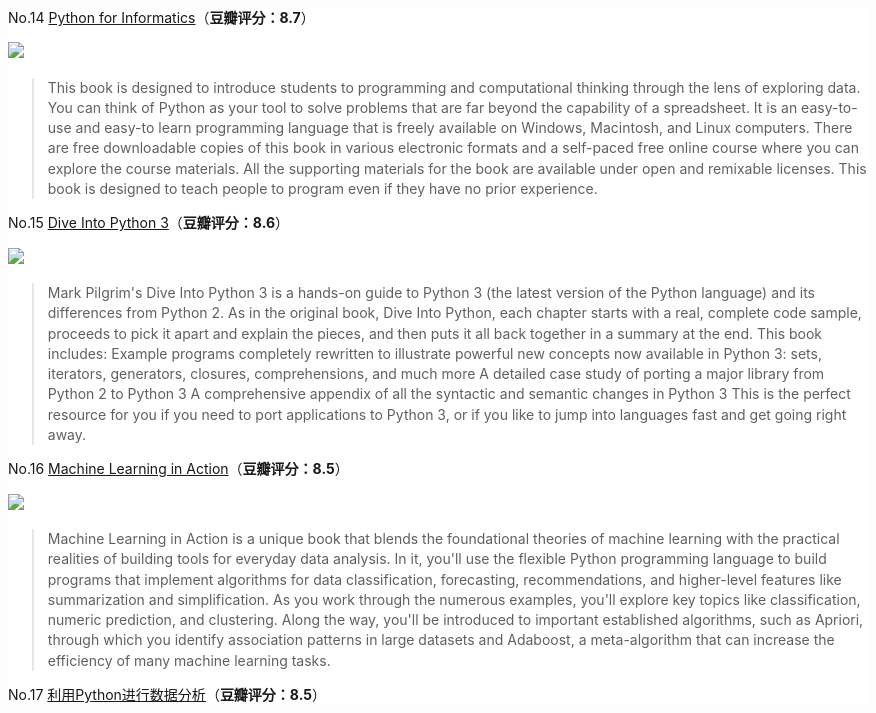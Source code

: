 


No.14 [Python for Informatics](http://link.zhihu.com/?target=https%3A//book.douban.com/subject/25892709/)（**豆瓣评分：8.7**）

![]({static}/images/v2-3a3583b11d7e182b85e285a6ceacb999_b.jpg)

> This book is designed to introduce students to programming and computational thinking through the lens of exploring data. You can think of Python as your tool to solve problems that are far beyond the capability of a spreadsheet. It is an easy-to-use and easy-to learn programming language that is freely available on Windows, Macintosh, and Linux computers. There are free downloadable copies of this book in various electronic formats and a self-paced free online course where you can explore the course materials. All the supporting materials for the book are available under open and remixable licenses. This book is designed to teach people to program even if they have no prior experience.




No.15 [Dive Into Python 3](http://link.zhihu.com/?target=https%3A//book.douban.com/subject/3628911/)（**豆瓣评分：8.6**）

![]({static}/images/v2-19617d6ee3fea026755c636c10ba8676_b.jpg)

> Mark Pilgrim's Dive Into Python 3 is a hands-on guide to Python 3 (the latest version of the Python language) and its differences from Python 2. As in the original book, Dive Into Python, each chapter starts with a real, complete code sample, proceeds to pick it apart and explain the pieces, and then puts it all back together in a summary at the end.
This book includes:
Example programs completely rewritten to illustrate powerful new concepts now available in Python 3: sets, iterators, generators, closures, comprehensions, and much more
A detailed case study of porting a major library from Python 2 to Python 3
A comprehensive appendix of all the syntactic and semantic changes in Python 3
This is the perfect resource for you if you need to port applications to Python 3, or if you like to jump into languages fast and get going right away.




No.16 [Machine Learning in Action](http://link.zhihu.com/?target=https%3A//book.douban.com/subject/6962285/)（**豆瓣评分：8.5**）

![]({static}/images/v2-a9e1c03d29efb57363acb5fce2a13247_b.jpg)

> Machine Learning in Action is a unique book that blends the foundational theories of machine learning with the practical realities of building tools for everyday data analysis. In it, you'll use the flexible Python programming language to build programs that implement algorithms for data classification, forecasting, recommendations, and higher-level features like summarization and simplification.
As you work through the numerous examples, you'll explore key topics like classification, numeric prediction, and clustering. Along the way, you'll be introduced to important established algorithms, such as Apriori, through which you identify association patterns in large datasets and Adaboost, a meta-algorithm that can increase the efficiency of many machine learning tasks.




No.17 [利用Python进行数据分析](http://link.zhihu.com/?target=https%3A//book.douban.com/subject/25779298/)（**豆瓣评分：8.5**）
